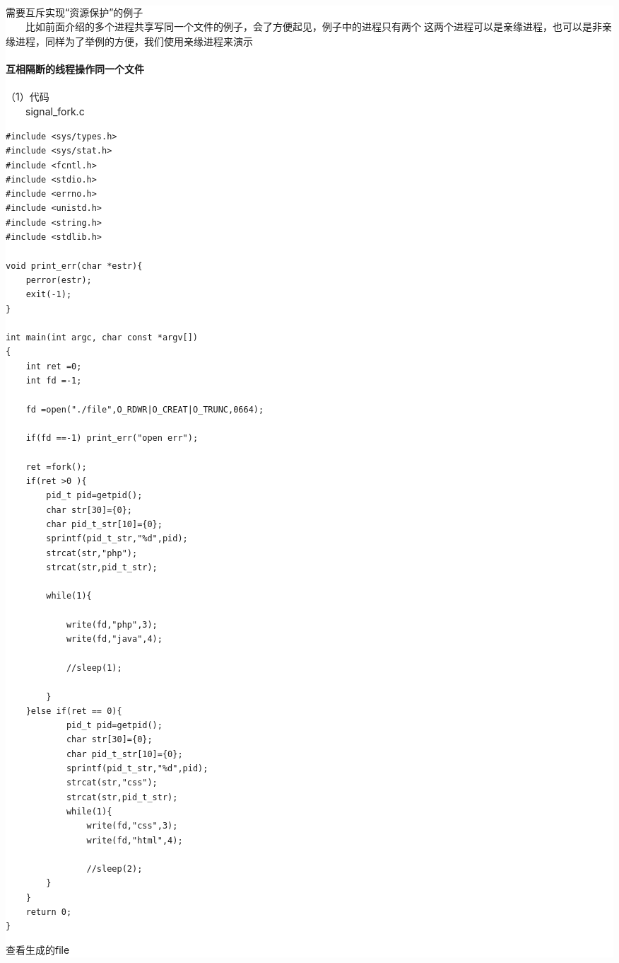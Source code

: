 需要互斥实现“资源保护”的例子    
　　比如前面介绍的多个进程共享写同一个文件的例子，会了方便起见，例子中的进程只有两个 这两个进程可以是亲缘进程，也可以是非亲缘进程，同样为了举例的方便，我们使用亲缘进程来演示    
#### 互相隔断的线程操作同一个文件
（1）代码   
　　signal_fork.c
```
#include <sys/types.h>
#include <sys/stat.h>
#include <fcntl.h>
#include <stdio.h>
#include <errno.h>
#include <unistd.h>
#include <string.h>
#include <stdlib.h>

void print_err(char *estr){
	perror(estr);
	exit(-1);
}

int main(int argc, char const *argv[])
{
	int ret =0;
	int fd =-1;

	fd =open("./file",O_RDWR|O_CREAT|O_TRUNC,0664);

	if(fd ==-1) print_err("open err");

	ret =fork();
	if(ret >0 ){
		pid_t pid=getpid();
		char str[30]={0};
		char pid_t_str[10]={0};
		sprintf(pid_t_str,"%d",pid);
		strcat(str,"php");
		strcat(str,pid_t_str);
		
		while(1){

			write(fd,"php",3);
			write(fd,"java",4);

			//sleep(1);
			
		}
	}else if(ret == 0){
			pid_t pid=getpid();
			char str[30]={0};
			char pid_t_str[10]={0};
			sprintf(pid_t_str,"%d",pid);
			strcat(str,"css");
			strcat(str,pid_t_str);
			while(1){
				write(fd,"css",3);
				write(fd,"html",4);
				
				//sleep(2);
		}
	}
	return 0;
}
```
查看生成的file      